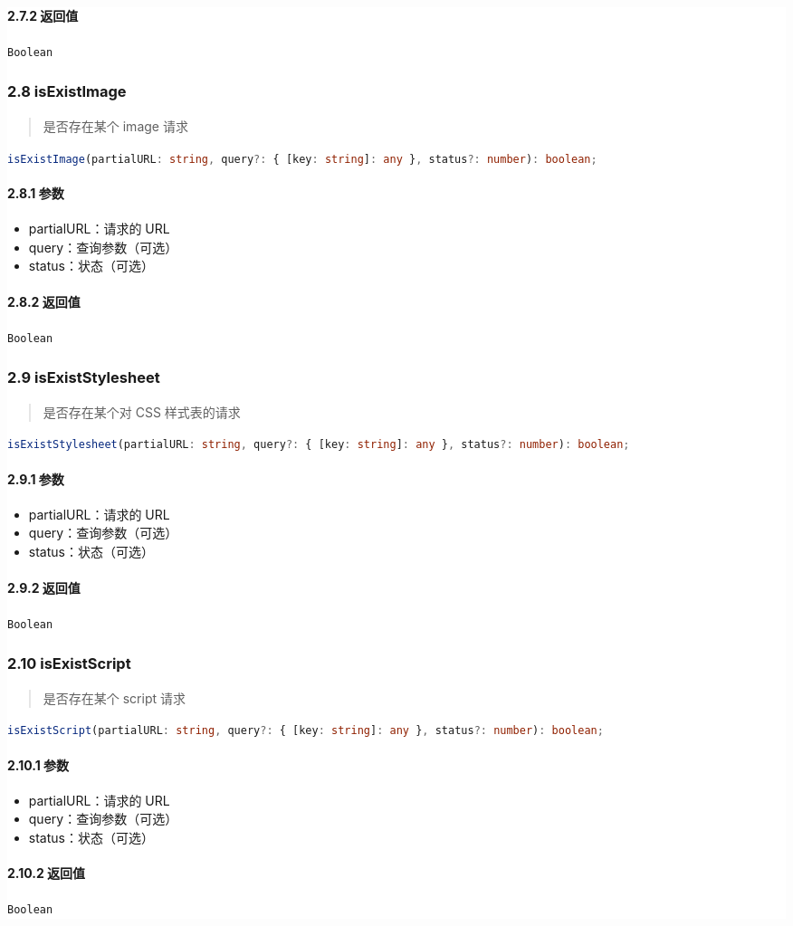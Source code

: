 #### 2.7.2 返回值

`Boolean`

### 2.8 isExistImage

> 是否存在某个 image 请求

```typescript
isExistImage(partialURL: string, query?: { [key: string]: any }, status?: number): boolean;
```

#### 2.8.1 参数

- partialURL：请求的 URL
- query：查询参数（可选）
- status：状态（可选）

#### 2.8.2 返回值

`Boolean`

### 2.9 isExistStylesheet

> 是否存在某个对 CSS 样式表的请求

```typescript
isExistStylesheet(partialURL: string, query?: { [key: string]: any }, status?: number): boolean;
```

#### 2.9.1 参数

- partialURL：请求的 URL
- query：查询参数（可选）
- status：状态（可选）

#### 2.9.2 返回值

`Boolean`

### 2.10 isExistScript

> 是否存在某个 script 请求

```typescript
isExistScript(partialURL: string, query?: { [key: string]: any }, status?: number): boolean;
```

#### 2.10.1 参数

- partialURL：请求的 URL
- query：查询参数（可选）
- status：状态（可选）

#### 2.10.2 返回值

`Boolean`

